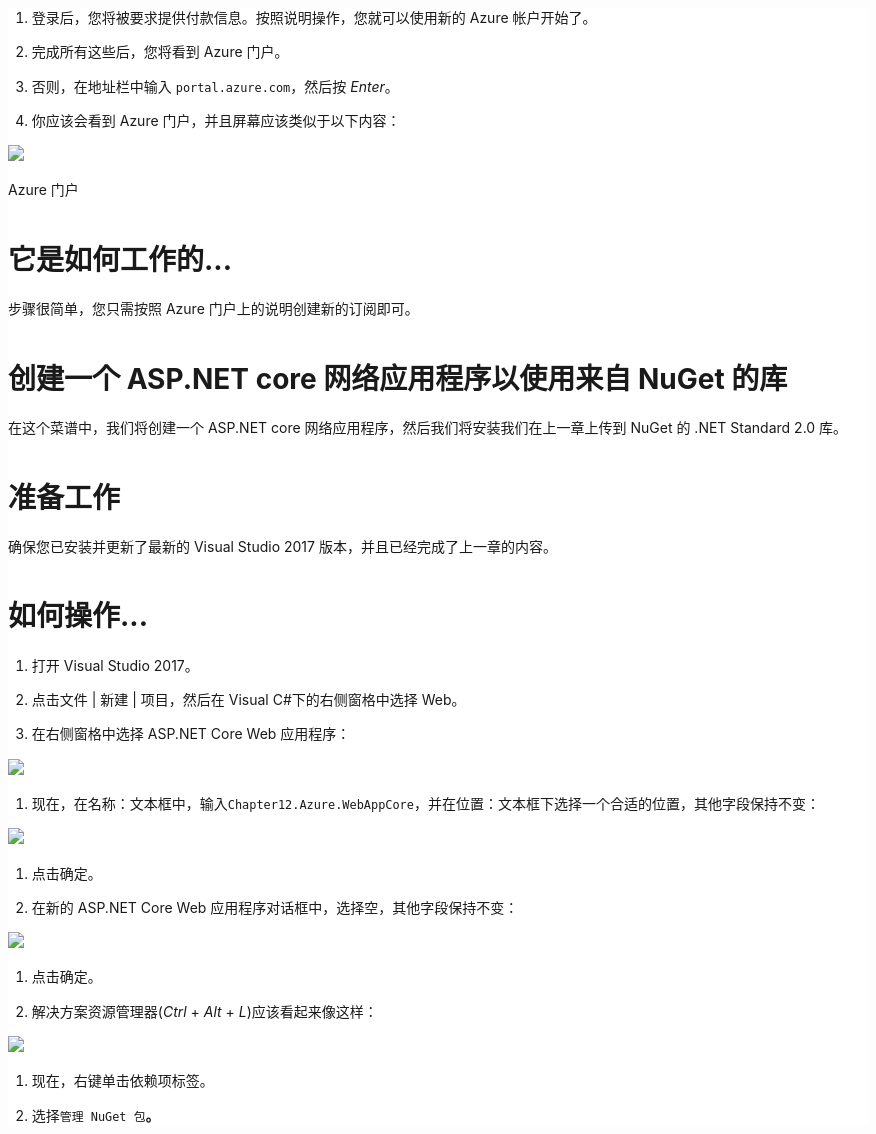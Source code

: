 1.  登录后，您将被要求提供付款信息。按照说明操作，您就可以使用新的 Azure 帐户开始了。

1.  完成所有这些后，您将看到 Azure 门户。

1.  否则，在地址栏中输入 `portal.azure.com`，然后按 *Enter*。

1.  你应该会看到 Azure 门户，并且屏幕应该类似于以下内容：

![](img/64a53679-6302-4709-80b7-dffb905f5017.png)

Azure 门户

# 它是如何工作的...

步骤很简单，您只需按照 Azure 门户上的说明创建新的订阅即可。

# 创建一个 ASP.NET core 网络应用程序以使用来自 NuGet 的库

在这个菜谱中，我们将创建一个 ASP.NET core 网络应用程序，然后我们将安装我们在上一章上传到 NuGet 的 .NET Standard 2.0 库。

# 准备工作

确保您已安装并更新了最新的 Visual Studio 2017 版本，并且已经完成了上一章的内容。

# 如何操作...

1.  打开 Visual Studio 2017。

1.  点击文件 | 新建 | 项目，然后在 Visual C#下的右侧窗格中选择 Web。

1.  在右侧窗格中选择 ASP.NET Core Web 应用程序：

![](img/30d03149-771d-4e4d-8f7a-aee357ececfe.png)

1.  现在，在名称：文本框中，输入`Chapter12.Azure.WebAppCore`，并在位置：文本框下选择一个合适的位置，其他字段保持不变：

![](img/8323e168-9ff2-448e-ab5b-322e4ae2217f.png)

1.  点击确定。

1.  在新的 ASP.NET Core Web 应用程序对话框中，选择空，其他字段保持不变：

![](img/2b88c6c4-e3bc-44af-8013-682216552b0c.png)

1.  点击确定。

1.  解决方案资源管理器(*Ctrl* + *Alt* + *L*)应该看起来像这样：

![](img/2684ec47-922a-420c-ab0a-e2b0abdb42b1.png)

1.  现在，右键单击依赖项标签。

1.  选择`管理 NuGet 包`**。**
